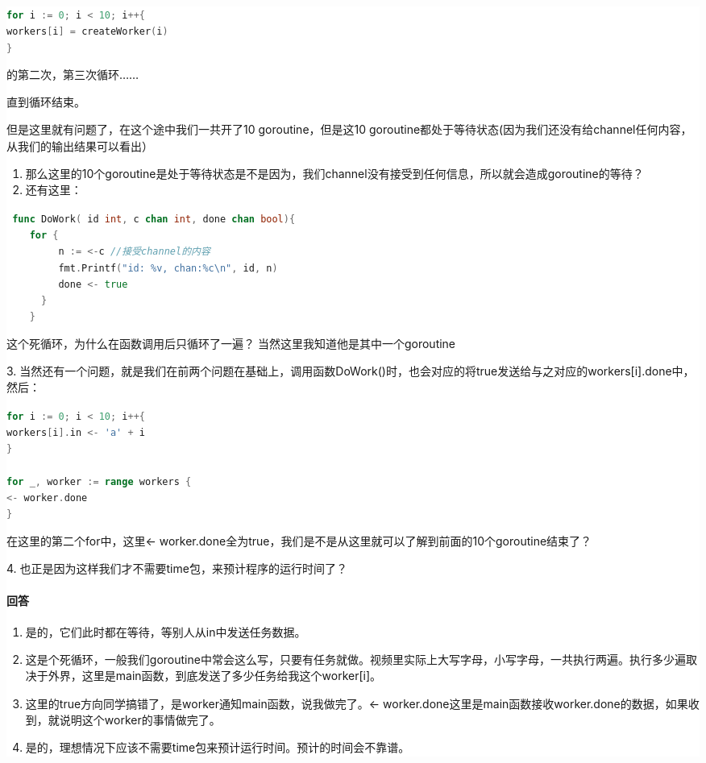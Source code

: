 ```go
for i := 0; i < 10; i++{
workers[i] = createWorker(i)
}
```
的第二次，第三次循环……

直到循环结束。

但是这里就有问题了，在这个途中我们一共开了10 goroutine，但是这10 goroutine都处于等待状态(因为我们还没有给channel任何内容，从我们的输出结果可以看出）

1.  那么这里的10个goroutine是处于等待状态是不是因为，我们channel没有接受到任何信息，所以就会造成goroutine的等待？
2.  还有这里：

```go
 func DoWork( id int, c chan int, done chan bool){
    for {
         n := <-c //接受channel的内容
         fmt.Printf("id: %v, chan:%c\n", id, n)
         done <- true
      }
    }
```
这个死循环，为什么在函数调用后只循环了一遍？ 当然这里我知道他是其中一个goroutine

3\. 当然还有一个问题，就是我们在前两个问题在基础上，调用函数DoWork()时，也会对应的将true发送给与之对应的workers[i].done中，然后：
```go
for i := 0; i < 10; i++{
workers[i].in <- 'a' + i
}

for _, worker := range workers {
<- worker.done
}
```
在这里的第二个for中，这里<- worker.done全为true，我们是不是从这里就可以了解到前面的10个goroutine结束了？

4\. 也正是因为这样我们才不需要time包，来预计程序的运行时间了？

#### 回答

1.  是的，它们此时都在等待，等别人从in中发送任务数据。

2.  这是个死循环，一般我们goroutine中常会这么写，只要有任务就做。视频里实际上大写字母，小写字母，一共执行两遍。执行多少遍取决于外界，这里是main函数，到底发送了多少任务给我这个worker[i]。

3.  这里的true方向同学搞错了，是worker通知main函数，说我做完了。<- worker.done这里是main函数接收worker.done的数据，如果收到，就说明这个worker的事情做完了。

4.  是的，理想情况下应该不需要time包来预计运行时间。预计的时间会不靠谱。